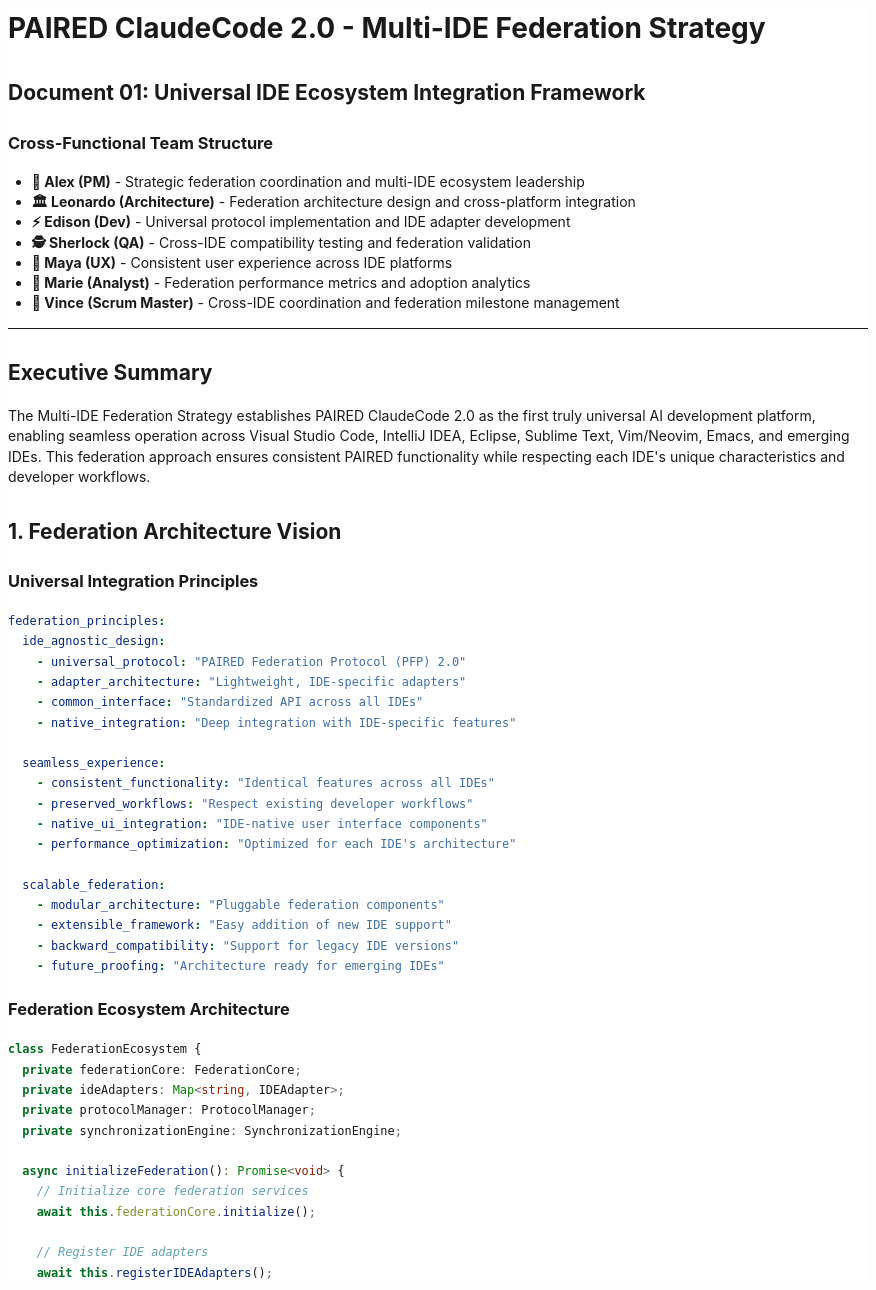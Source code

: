 # PAIRED ClaudeCode 2.0 - Multi-IDE Federation Strategy
## Document 01: Universal IDE Ecosystem Integration Framework

### **Cross-Functional Team Structure**
- **👑 Alex (PM)** - Strategic federation coordination and multi-IDE ecosystem leadership
- **🏛️ Leonardo (Architecture)** - Federation architecture design and cross-platform integration
- **⚡ Edison (Dev)** - Universal protocol implementation and IDE adapter development
- **🕵️ Sherlock (QA)** - Cross-IDE compatibility testing and federation validation
- **🎨 Maya (UX)** - Consistent user experience across IDE platforms
- **🔬 Marie (Analyst)** - Federation performance metrics and adoption analytics
- **🏈 Vince (Scrum Master)** - Cross-IDE coordination and federation milestone management

---

## **Executive Summary**

The Multi-IDE Federation Strategy establishes PAIRED ClaudeCode 2.0 as the first truly universal AI development platform, enabling seamless operation across Visual Studio Code, IntelliJ IDEA, Eclipse, Sublime Text, Vim/Neovim, Emacs, and emerging IDEs. This federation approach ensures consistent PAIRED functionality while respecting each IDE's unique characteristics and developer workflows.

## **1. Federation Architecture Vision**

### **Universal Integration Principles**
```yaml
federation_principles:
  ide_agnostic_design:
    - universal_protocol: "PAIRED Federation Protocol (PFP) 2.0"
    - adapter_architecture: "Lightweight, IDE-specific adapters"
    - common_interface: "Standardized API across all IDEs"
    - native_integration: "Deep integration with IDE-specific features"
    
  seamless_experience:
    - consistent_functionality: "Identical features across all IDEs"
    - preserved_workflows: "Respect existing developer workflows"
    - native_ui_integration: "IDE-native user interface components"
    - performance_optimization: "Optimized for each IDE's architecture"
    
  scalable_federation:
    - modular_architecture: "Pluggable federation components"
    - extensible_framework: "Easy addition of new IDE support"
    - backward_compatibility: "Support for legacy IDE versions"
    - future_proofing: "Architecture ready for emerging IDEs"
```

### **Federation Ecosystem Architecture**
```typescript
class FederationEcosystem {
  private federationCore: FederationCore;
  private ideAdapters: Map<string, IDEAdapter>;
  private protocolManager: ProtocolManager;
  private synchronizationEngine: SynchronizationEngine;
  
  async initializeFederation(): Promise<void> {
    // Initialize core federation services
    await this.federationCore.initialize();
    
    // Register IDE adapters
    await this.registerIDEAdapters();
```